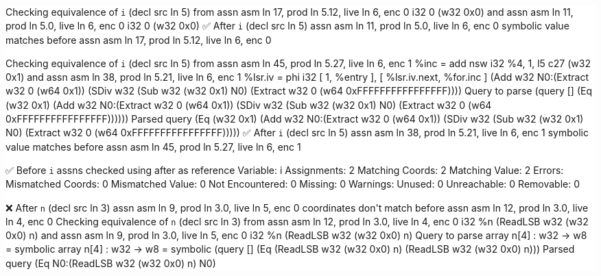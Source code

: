 Checking equivalence of `i` (decl src ln 5) from
  assn asm ln 17, prod ln 5.12, live ln 6, enc 0
  i32 0
  (w32 0x0)
and
  assn asm ln 11, prod ln 5.0, live ln 6, enc 0
  i32 0
  (w32 0x0)
✅ After `i` (decl src ln 5) assn asm ln 11, prod ln 5.0, live ln 6, enc 0 symbolic value matches before assn asm ln 17, prod ln 5.12, live ln 6, enc 0

Checking equivalence of `i` (decl src ln 5) from
  assn asm ln 45, prod ln 5.27, live ln 6, enc 1
  %inc = add nsw i32 %4, 1, l5 c27
  (w32 0x1)
and
  assn asm ln 38, prod ln 5.21, live ln 6, enc 1
  %lsr.iv = phi i32 [ 1, %entry ], [ %lsr.iv.next, %for.inc ]
  (Add w32 N0:(Extract w32 0 (w64 0x1))
          (SDiv w32 (Sub w32 (w32 0x1) N0) (Extract w32 0 (w64 0xFFFFFFFFFFFFFFFF))))
Query to parse
(query [] (Eq (w32 0x1)
     (Add w32 N0:(Extract w32 0 (w64 0x1))
              (SDiv w32 (Sub w32 (w32 0x1) N0) (Extract w32 0 (w64 0xFFFFFFFFFFFFFFFF))))))
Parsed query
(Eq (w32 0x1)
     (Add w32 N0:(Extract w32 0 (w64 0x1))
              (SDiv w32 (Sub w32 (w32 0x1) N0) (Extract w32 0 (w64 0xFFFFFFFFFFFFFFFF)))))
✅ After `i` (decl src ln 5) assn asm ln 38, prod ln 5.21, live ln 6, enc 1 symbolic value matches before assn asm ln 45, prod ln 5.27, live ln 6, enc 1

✅ Before `i` assns checked using after as reference
Variable:            i
  Assignments:       2
  Matching Coords:   2
  Matching Value:    2
Errors:
  Mismatched Coords: 0
  Mismatched Value:  0
  Not Encountered:   0
  Missing:           0
Warnings:
  Unused:            0
  Unreachable:       0
  Removable:         0

❌ After `n` (decl src ln 3) assn asm ln 9, prod ln 3.0, live ln 5, enc 0 coordinates don't match before assn asm ln 12, prod ln 3.0, live ln 4, enc 0
Checking equivalence of `n` (decl src ln 3) from
  assn asm ln 12, prod ln 3.0, live ln 4, enc 0
  i32 %n
  (ReadLSB w32 (w32 0x0) n)
and
  assn asm ln 9, prod ln 3.0, live ln 5, enc 0
  i32 %n
  (ReadLSB w32 (w32 0x0) n)
Query to parse
array n[4] : w32 -> w8 = symbolic
array n[4] : w32 -> w8 = symbolic
(query [] (Eq (ReadLSB w32 (w32 0x0) n)
     (ReadLSB w32 (w32 0x0) n)))
Parsed query
(Eq N0:(ReadLSB w32 (w32 0x0) n)
     N0)